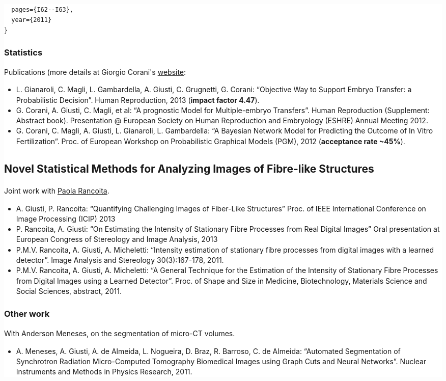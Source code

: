```
  pages={I62--I63},
  year={2011}
}
```

### Statistics

Publications (more details at Giorgio Corani's [website](http://www.idsia.ch/~giorgio):
* L. Gianaroli, C. Magli, L. Gambardella, A. Giusti, C. Grugnetti, G. Corani: “Objective Way to Support Embryo Transfer: a Probabilistic Decision”. Human Reproduction, 2013 (**impact factor 4.47**).
* G. Corani, A. Giusti, C. Magli, et al: “A prognostic Model for Multiple-embryo Transfers”. Human Reproduction (Supplement: Abstract book). Presentation @ European Society on Human Reproduction and Embryology (ESHRE) Annual Meeting 2012.
* G. Corani, C. Magli, A. Giusti, L. Gianaroli, L. Gambardella: “A Bayesian Network Model for Predicting the Outcome of In Vitro Fertilization”. Proc. of European Workshop on Probabilistic Graphical Models (PGM), 2012 (**acceptance rate ~45%**).

## Novel Statistical Methods for Analyzing Images of Fibre-like Structures
Joint work with [Paola Rancoita](https://sites.google.com/site/rancoitapaola/).
* A. Giusti, P. Rancoita: “Quantifying Challenging Images of Fiber-Like Structures” Proc. of IEEE International Conference on Image Processing (ICIP) 2013
* P. Rancoita, A. Giusti: “On Estimating the Intensity of Stationary Fibre Processes from Real Digital Images” Oral presentation at European Congress of Stereology and Image Analysis, 2013
* P.M.V. Rancoita, A. Giusti, A. Micheletti: “Intensity estimation of stationary fibre processes from digital images with a learned detector”. Image Analysis and Stereology 30(3):167-178, 2011.
* P.M.V. Rancoita, A. Giusti, A. Micheletti: “A General Technique for the Estimation of the Intensity of Stationary Fibre Processes from Digital Images using a Learned Detector”. Proc. of Shape and Size in Medicine, Biotechnology, Materials Science and Social Sciences, abstract, 2011.

### Other work

With Anderson Meneses, on the segmentation of micro-CT volumes.
* A. Meneses, A. Giusti, A. de Almeida, L. Nogueira, D. Braz, R. Barroso, C. de Almeida: “Automated Segmentation of Synchrotron Radiation Micro-Computed Tomography Biomedical Images using Graph Cuts and Neural Networks”. Nuclear Instruments and Methods in Physics Research, 2011.
